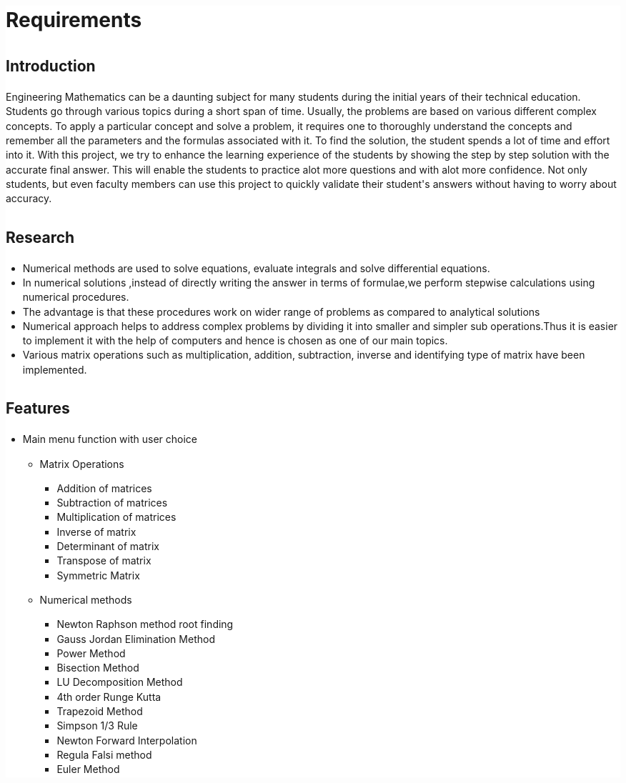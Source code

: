 # Requirements

## Introduction
Engineering Mathematics can be a daunting subject for many students during the initial years of their technical education. Students go through various topics during a short span of time. Usually, the problems are based on various different complex concepts. To apply a particular concept and solve a problem, it requires one to thoroughly understand the concepts and remember all the parameters and the formulas associated with it. To find the solution, the student spends a lot of time and effort into it. With this project, we try to enhance the learning experience of the students by showing the step by step solution with the accurate final answer. This will enable the students to practice alot more questions and with alot more confidence. Not only students, but even faculty members can use this project to quickly validate their student's answers without having to worry about accuracy.

## Research

* Numerical methods are used to solve equations, evaluate integrals and solve differential equations.
* In numerical solutions ,instead of directly writing the answer in terms of formulae,we perform stepwise calculations using numerical procedures.
* The advantage is that these procedures work on wider range of problems as compared to analytical solutions
* Numerical approach helps to address complex problems by dividing it into smaller and simpler sub operations.Thus it is easier to implement it with the help of computers and hence is chosen as one of our main topics.
* Various matrix operations such as multiplication, addition, subtraction, inverse and identifying type of matrix have been implemented.

## Features

* Main menu function with user choice
  * Matrix Operations 
    * Addition of matrices
    * Subtraction of matrices
    * Multiplication of matrices
    * Inverse of matrix 
    * Determinant of matrix
    * Transpose of matrix
    * Symmetric Matrix

  * Numerical methods
    * Newton Raphson method root finding
    * Gauss Jordan Elimination Method
    * Power Method
    * Bisection Method
    * LU Decomposition Method
    * 4th order Runge Kutta
    * Trapezoid Method
    * Simpson 1/3 Rule
    * Newton Forward  Interpolation
    * Regula Falsi method
    * Euler Method
   